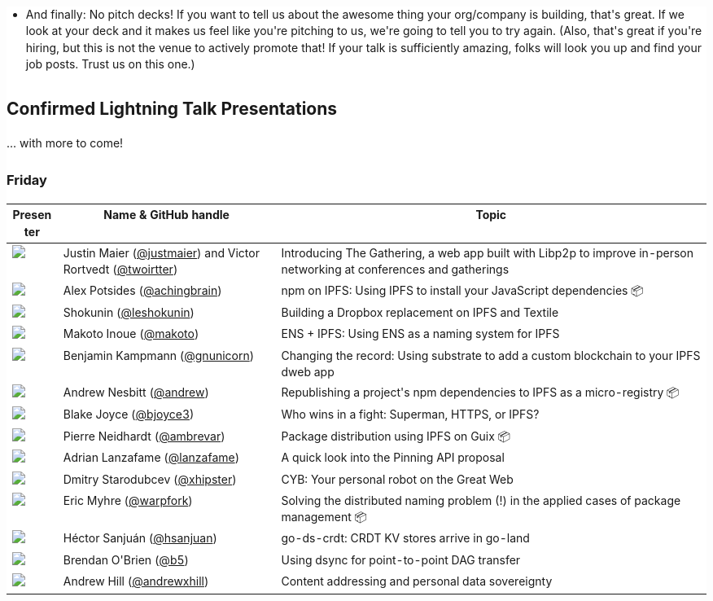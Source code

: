 - And finally: No pitch decks! If you want to tell us about the awesome thing your org/company is building, that's great. If we look at your deck and it makes us feel like you're pitching to us, we're going to tell you to try again. (Also, that's great if you're hiring, but this is not the venue to actively promote that! If your talk is sufficiently amazing, folks will look you up and find your job posts. Trust us on this one.)

## Confirmed Lightning Talk Presentations

... with more to come!

### Friday

| Presenter                                                                             | Name & GitHub handle                                                                                                       | Topic                                                                                                                |
| ------------------------------------------------------------------------------------- | -------------------------------------------------------------------------------------------------------------------------- | -------------------------------------------------------------------------------------------------------------------- |
| <img src="https://avatars1.githubusercontent.com/u/607609?s=460&v=4" width="150" />   | Justin Maier ([@justmaier](https://github.com/JustMaier)) and Victor Rortvedt ([@twoirtter](https://github.com/vrortvedt)) | Introducing The Gathering, a web app built with Libp2p to improve in-person networking at conferences and gatherings |
| <img src="https://avatars0.githubusercontent.com/u/665810?s=460&v=4" width="150" />   | Alex Potsides ([@achingbrain](https://github.com/achingbrain))                                                             | npm on IPFS: Using IPFS to install your JavaScript dependencies 📦                                                   |
| <img src="https://avatars1.githubusercontent.com/u/30949000?s=400&v=4" width="150" /> | Shokunin ([@leshokunin](https://github.com/leshokunin))                                                                    | Building a Dropbox replacement on IPFS and Textile                                                                   |
| <img src="https://avatars0.githubusercontent.com/u/2630?s=460&v=4" width="150" />     | Makoto Inoue ([@makoto](https://github.com/makoto))                                                                        | ENS + IPFS: Using ENS as a naming system for IPFS                                                                    |
| <img src="https://avatars1.githubusercontent.com/u/40496?s=460&v=4" width="150" />    | Benjamin Kampmann ([@gnunicorn](https://github.com/gnunicorn))                                                             | Changing the record: Using substrate to add a custom blockchain to your IPFS dweb app                                |
| <img src="https://avatars2.githubusercontent.com/u/1060?s=460&v=4" width="150" />     | Andrew Nesbitt ([@andrew](https://github.com/andrew))                                                                      | Republishing a project's npm dependencies to IPFS as a micro-registry 📦                                             |
| <img src="https://avatars1.githubusercontent.com/u/11023317?s=460&v=4" width="150" /> | Blake Joyce ([@bjoyce3](https://github.com/bjoyce3))                                                                       | Who wins in a fight: Superman, HTTPS, or IPFS?                                                                       |
| <img src="https://avatars0.githubusercontent.com/u/1489143?s=460&v=4" width="150" />  | Pierre Neidhardt ([@ambrevar](https://github.com/ambrevar))                                                                | Package distribution using IPFS on Guix 📦                                                                           |
| <img src="https://avatars2.githubusercontent.com/u/5924712?s=460&v=4" width="150" />  | Adrian Lanzafame ([@lanzafame](https://github.com/Lanzafame))                                                              | A quick look into the Pinning API proposal                                                                           |
| <img src="https://avatars1.githubusercontent.com/u/410789?s=460&v=4" width="150" />   | Dmitry Starodubcev ([@xhipster](https://github.com/xhipster))                                                              | CYB: Your personal robot on the Great Web                                                                            |
| <img src="https://avatars0.githubusercontent.com/u/627638?s=460&v=4" width="150" />   | Eric Myhre ([@warpfork](https://github.com/warpfork))                                                                      | Solving the distributed naming problem (!) in the applied cases of package management 📦                             |
| <img src="https://avatars0.githubusercontent.com/u/1027022?s=460&v=4" width="150" />  | Héctor Sanjuán ([@hsanjuan](https://github.com/hsanjuan))                                                                  | go-ds-crdt: CRDT KV stores arrive in go-land                                                                         |
| <img src="https://avatars1.githubusercontent.com/u/1154390?s=460&v=4" width="150" />  | Brendan O'Brien ([@b5](https://github.com/b5))                                                                             | Using dsync for point-to-point DAG transfer                                                                          |
| <img src="https://avatars3.githubusercontent.com/u/370259?s=460&v=4" width="150" />   | Andrew Hill ([@andrewxhill](https://github.com/andrewxhill))                                                               | Content addressing and personal data sovereignty                                                                     |